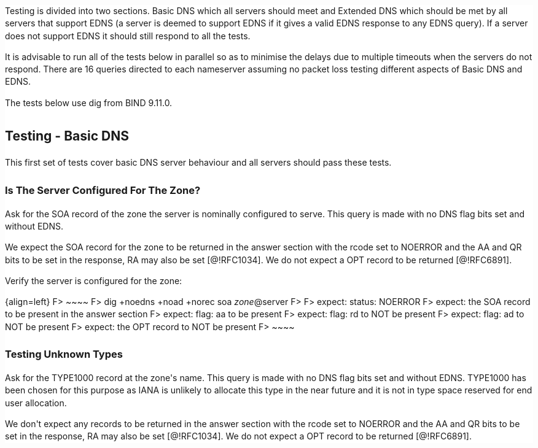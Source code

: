 Testing is divided into two sections.  Basic DNS which all servers should meet
and Extended DNS which should be met by all servers that support EDNS (a
server is deemed to support EDNS if it gives a valid EDNS response to any EDNS
query).  If a server does not support EDNS it should still respond to all the
tests.

It is advisable to run all of the tests below in parallel so as to minimise
the delays due to multiple timeouts when the servers do not respond.  There
are 16 queries directed to each nameserver assuming no packet loss testing
different aspects of Basic DNS and EDNS.

The tests below use dig from BIND 9.11.0.

## Testing - Basic DNS

This first set of tests cover basic DNS server behaviour and all servers
should pass these tests.

### Is The Server Configured For The Zone?

Ask for the SOA record of the zone the server is nominally configured to
serve.  This query is made with no DNS flag bits set and without EDNS.

We expect the SOA record for the zone to be returned in the answer section
with the rcode set to NOERROR and the AA and QR bits to be set in the
response, RA may also be set [@!RFC1034].  We do not expect a OPT record to be
returned [@!RFC6891].

Verify the server is configured for the zone:

{align=left}
F> ~~~~
F> dig +noedns +noad +norec soa $zone @$server
F> 
F> expect: status: NOERROR
F> expect: the SOA record to be present in the answer section
F> expect: flag: aa to be present
F> expect: flag: rd to NOT be present
F> expect: flag: ad to NOT be present
F> expect: the OPT record to NOT be present
F> ~~~~

### Testing Unknown Types

Ask for the TYPE1000 record at the zone's name.  This query is made with no
DNS flag bits set and without EDNS.  TYPE1000 has been chosen for this purpose
as IANA is unlikely to allocate this type in the near future and it is not in
type space reserved for end user allocation.

We don't expect any records to be returned in the answer section with the
rcode set to NOERROR and the AA and QR bits to be set in the response, RA may
also be set [@!RFC1034].  We do not expect a OPT record to be returned
[@!RFC6891].
